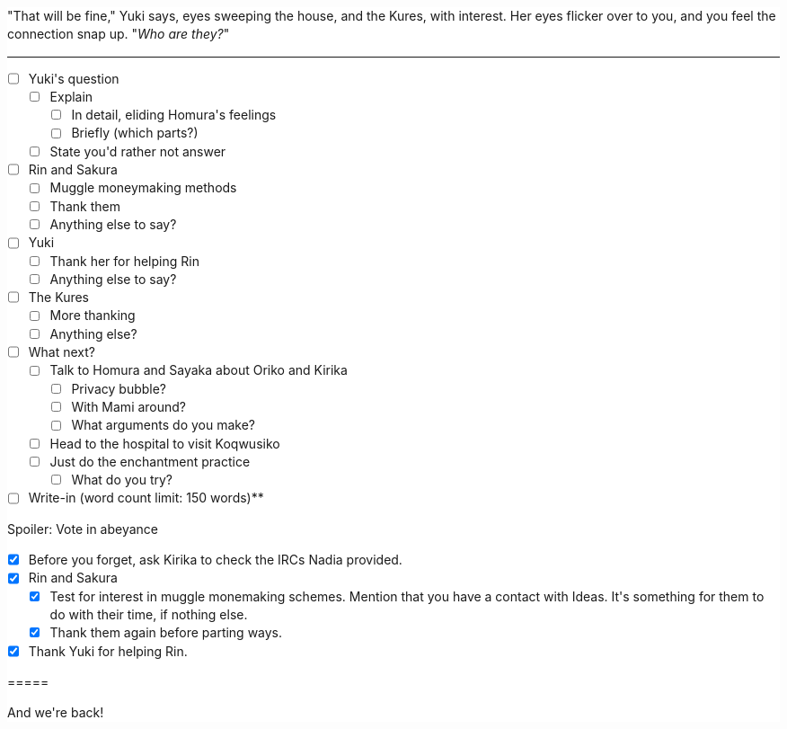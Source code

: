 "That will be fine," Yuki says, eyes sweeping the house, and the Kures, with interest. Her eyes flicker over to you, and you feel the connection snap up. "*Who are they?*"

---

- [ ] Yuki's question
  - [ ] Explain
    - [ ] In detail, eliding Homura's feelings
    - [ ] Briefly (which parts?)
  - [ ] State you'd rather not answer
- [ ] Rin and Sakura
  - [ ] Muggle moneymaking methods
  - [ ] Thank them
  - [ ] Anything else to say?
- [ ] Yuki
  - [ ] Thank her for helping Rin
  - [ ] Anything else to say?
- [ ] The Kures
  - [ ] More thanking
  - [ ] Anything else?
- [ ] What next?
  - [ ] Talk to Homura and Sayaka about Oriko and Kirika
    - [ ] Privacy bubble?
    - [ ] With Mami around?
    - [ ] What arguments do you make?
  - [ ] Head to the hospital to visit Koqwusiko
  - [ ] Just do the enchantment practice
    - [ ] What do you try?
- [ ] Write-in (word count limit: 150 words)**

Spoiler: Vote in abeyance

- [x] Before you forget, ask Kirika to check the IRCs Nadia provided.
- [x] Rin and Sakura
  - [x] Test for interest in muggle monemaking schemes. Mention that you have a contact with Ideas. It's something for them to do with their time, if nothing else.
  - [x] Thank them again before parting ways.
- [x] Thank Yuki for helping Rin.

\=====​

And we're back!
